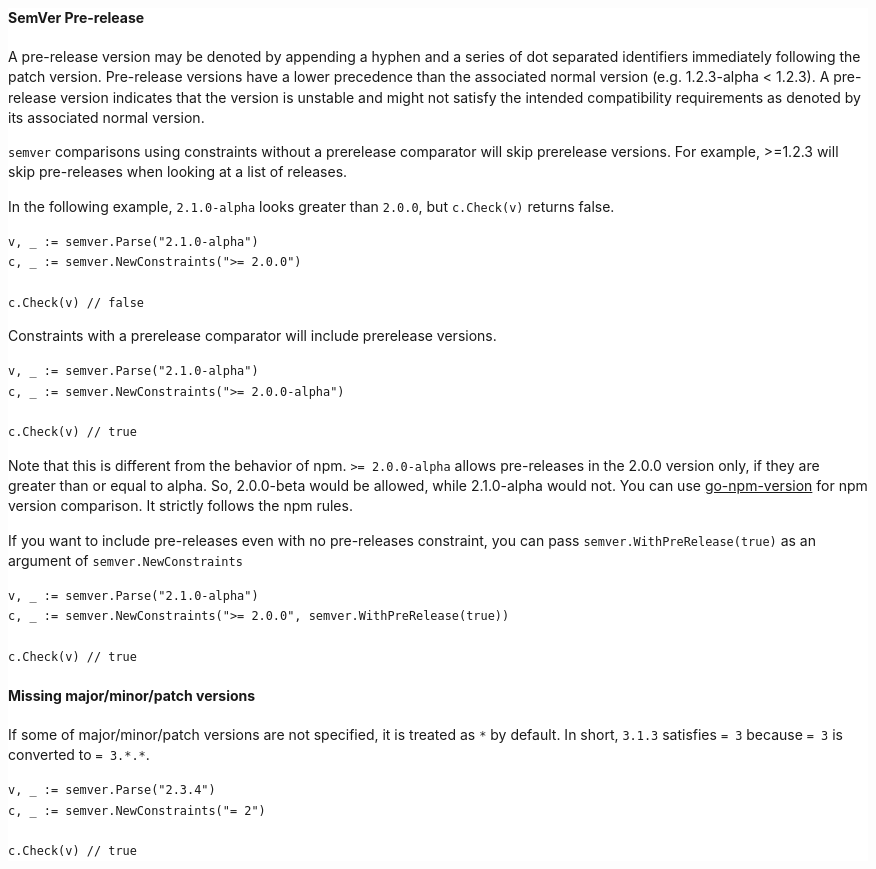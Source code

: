
#### SemVer Pre-release
A pre-release version may be denoted by appending a hyphen and a series of dot separated identifiers immediately following the patch version.
Pre-release versions have a lower precedence than the associated normal version (e.g. 1.2.3-alpha < 1.2.3).
A pre-release version indicates that the version is unstable and might not satisfy the intended compatibility requirements as denoted by its associated normal version.

`semver` comparisons using constraints without a prerelease comparator will skip prerelease versions.
For example, >=1.2.3 will skip pre-releases when looking at a list of releases.

In the following example, `2.1.0-alpha` looks greater than `2.0.0`, but `c.Check(v)` returns false.

```
v, _ := semver.Parse("2.1.0-alpha")
c, _ := semver.NewConstraints(">= 2.0.0")

c.Check(v) // false
```

Constraints with a prerelease comparator will include prerelease versions.

```
v, _ := semver.Parse("2.1.0-alpha")
c, _ := semver.NewConstraints(">= 2.0.0-alpha")

c.Check(v) // true
```

Note that this is different from the behavior of npm.
`>= 2.0.0-alpha` allows pre-releases in the 2.0.0 version only, if they are greater than or equal to alpha.
So, 2.0.0-beta would be allowed, while 2.1.0-alpha would not.
You can use [go-npm-version](https://github.com/aquasecurity/go-npm-version) for npm version comparison.
It strictly follows the npm rules.

If you want to include pre-releases even with no pre-releases constraint, you can pass `semver.WithPreRelease(true)` as an argument of `semver.NewConstraints`

```
v, _ := semver.Parse("2.1.0-alpha")
c, _ := semver.NewConstraints(">= 2.0.0", semver.WithPreRelease(true))

c.Check(v) // true
```

#### Missing major/minor/patch versions 
If some of major/minor/patch versions are not specified, it is treated as `*` by default.
In short, `3.1.3` satisfies `= 3` because `= 3` is converted to `= 3.*.*`.

```
v, _ := semver.Parse("2.3.4")
c, _ := semver.NewConstraints("= 2")

c.Check(v) // true
```
